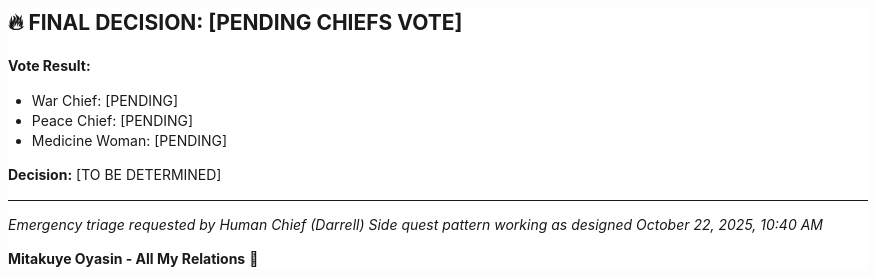 ## 🔥 FINAL DECISION: [PENDING CHIEFS VOTE]

**Vote Result:**
- War Chief: [PENDING]
- Peace Chief: [PENDING]
- Medicine Woman: [PENDING]

**Decision:** [TO BE DETERMINED]

---

*Emergency triage requested by Human Chief (Darrell)*
*Side quest pattern working as designed*
*October 22, 2025, 10:40 AM*

**Mitakuye Oyasin - All My Relations** 🦅
